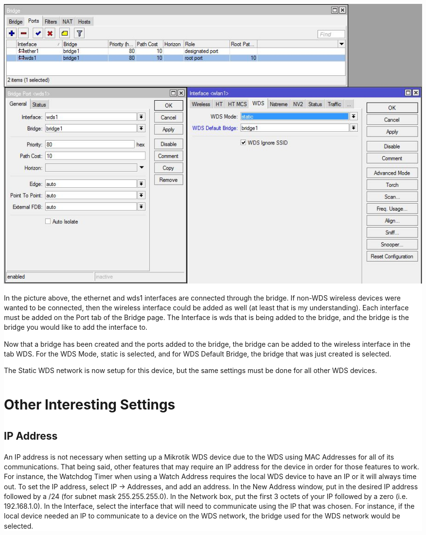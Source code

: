 ![Phew](images/WDSSettings.jpg)

In the picture above, the ethernet and wds1 interfaces are connected through the bridge. If non-WDS wireless devices were wanted to be connected, then the wireless interface could be added as well (at least that is my understanding). Each interface must be added on the Port tab of the Bridge page. The Interface is wds that is being added to the bridge, and the bridge is the bridge you would like to add the interface to.

Now that a bridge has been created and the ports added to the bridge, the bridge can be added to the wireless interface in the tab WDS. For the WDS Mode, static is selected, and for WDS Default Bridge, the bridge that was just created is selected.

The Static WDS network is now setup for this device, but the same settings must be done for all other WDS devices.


# Other Interesting Settings

## IP Address

An IP address is not necessary when setting up a Mikrotik WDS device due to the WDS using MAC Addresses for all of its communications. That being said, other features that may require an IP address for the device in order for those features to work. For instance, the Watchdog Timer when using a Watch Address requires the local WDS device to have an IP or it will always time out. To set the IP address, select IP -> Addresses, and add an address. In the New Address window, put in the desired IP address followed by a /24 (for subnet mask 255.255.255.0). In the Network box, put the first 3 octets of your IP followed by a zero (i.e. 192.168.1.0). In the Interface, select the interface that will need to communicate using the IP that was chosen. For instance, if the local device needed an IP to communicate to a device on the WDS network, the bridge used for the WDS network would be selected.
